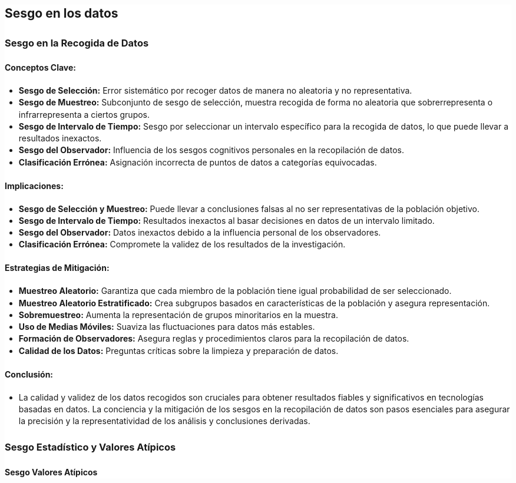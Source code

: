 



## Sesgo en los datos

### Sesgo en la Recogida de Datos

#### Conceptos Clave:

- **Sesgo de Selección:** Error sistemático por recoger datos de manera no aleatoria y no representativa.
- **Sesgo de Muestreo:** Subconjunto de sesgo de selección, muestra recogida de forma no aleatoria que sobrerrepresenta o infrarrepresenta a ciertos grupos.
- **Sesgo de Intervalo de Tiempo:** Sesgo por seleccionar un intervalo específico para la recogida de datos, lo que puede llevar a resultados inexactos.
- **Sesgo del Observador:** Influencia de los sesgos cognitivos personales en la recopilación de datos.
- **Clasificación Errónea:** Asignación incorrecta de puntos de datos a categorías equivocadas.

#### Implicaciones:

- **Sesgo de Selección y Muestreo:** Puede llevar a conclusiones falsas al no ser representativas de la población objetivo.
- **Sesgo de Intervalo de Tiempo:** Resultados inexactos al basar decisiones en datos de un intervalo limitado.
- **Sesgo del Observador:** Datos inexactos debido a la influencia personal de los observadores.
- **Clasificación Errónea:** Compromete la validez de los resultados de la investigación.

#### Estrategias de Mitigación:

- **Muestreo Aleatorio:** Garantiza que cada miembro de la población tiene igual probabilidad de ser seleccionado.
- **Muestreo Aleatorio Estratificado:** Crea subgrupos basados en características de la población y asegura representación.
- **Sobremuestreo:** Aumenta la representación de grupos minoritarios en la muestra.
- **Uso de Medias Móviles:** Suaviza las fluctuaciones para datos más estables.
- **Formación de Observadores:** Asegura reglas y procedimientos claros para la recopilación de datos.
- **Calidad de los Datos:** Preguntas críticas sobre la limpieza y preparación de datos.

#### Conclusión:
- La calidad y validez de los datos recogidos son cruciales para obtener resultados fiables y significativos en tecnologías basadas en datos. 
  La conciencia y la mitigación de los sesgos en la recopilación de datos son pasos esenciales para asegurar la precisión y 
  la representatividad de los análisis y conclusiones derivadas.



### Sesgo Estadístico y Valores Atípicos

#### Sesgo Valores Atípicos
